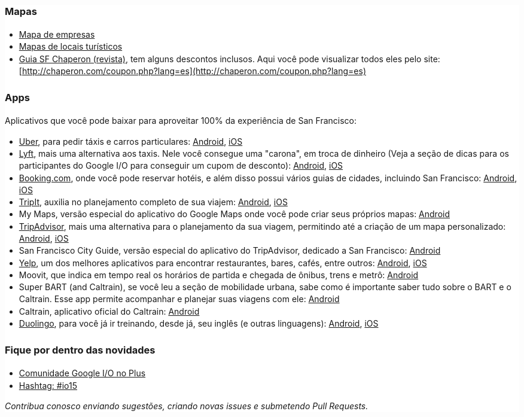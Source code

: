 ### Mapas
* [Mapa de empresas](https://www.google.com/maps/d/edit?mid=zQ1wqF4tQeDQ.kIlu4mTRwi9E) 
* [Mapas de locais turísticos](https://www.google.com/maps/d/u/0/edit?mid=zQjfhyXq5Hdk.kddGe7C9boGY)
* [Guia SF Chaperon (revista)](http://issuu.com/sfchaperon/docs/chaperon_2013_portuguese), tem alguns descontos inclusos. Aqui você pode visualizar todos eles pelo site: [http://chaperon.com/coupon.php?lang=es](http://chaperon.com/coupon.php?lang=es)

### Apps
Aplicativos que você pode baixar para aproveitar 100% da experiência de San Francisco:
* [Uber](https://www.uber.com), para pedir táxis e carros particulares: [Android](https://play.google.com/store/apps/details?id=com.ubercab), [iOS](https://itunes.apple.com/br/app/uber/id368677368?mt=8)
* [Lyft](https://www.lyft.com/), mais uma alternativa aos taxis. Nele você consegue uma "carona", em troca de dinheiro (Veja a seção de dicas para os participantes do Google I/O para conseguir um cupom de desconto): [Android](https://play.google.com/store/apps/details?id=me.lyft.android), [iOS](https://itunes.apple.com/us/app/lyft-taxi-bus-app-alternative/id529379082?mt=8)
* [Booking.com](https://www.booking.com/), onde você pode reservar hotéis, e além disso possui vários guias de cidades, incluindo San Francisco: [Android](https://play.google.com/store/apps/details?id=com.booking), [iOS](https://itunes.apple.com/app/booking.com-hotel-reservations/id367003839)
* [TripIt](https://www.tripit.com/), auxilia no planejamento completo de sua viajem: [Android](https://play.google.com/store/apps/details?id=com.tripit), [iOS](https://itunes.apple.com/br/app/tripit-travel-organizer-free/id311035142?mt=8)
* My Maps, versão especial do aplicativo do Google Maps onde você pode criar seus próprios mapas: [Android](https://play.google.com/store/apps/details?id=com.google.android.apps.m4b)
* [TripAdvisor](https://www.tripadvisor.com/), mais uma alternativa para o planejamento da sua viagem, permitindo até a criação de um mapa personalizado: [Android](https://play.google.com/store/apps/details?id=com.tripadvisor.tripadvisor&hl=pt_BR), [iOS](https://itunes.apple.com/us/app/tripadvisor-hotels-flights/id284876795?mt=8)
* San Francisco City Guide, versão especial do aplicativo do TripAdvisor, dedicado a San Francisco: [Android](https://play.google.com/store/apps/details?id=com.tripadvisor.android.apps.cityguide.sanfrancisco)
* [Yelp](https://www.yelp.com/), um dos melhores aplicativos para encontrar restaurantes, bares, cafés, entre outros: [Android](https://play.google.com/store/apps/details?id=com.yelp.android&hl=pt_BR), [iOS](https://itunes.apple.com/br/app/yelp/id284910350?mt=8)
* Moovit, que indica em tempo real os horários de partida e chegada de ônibus, trens e metrô: [Android](https://play.google.com/store/apps/details?id=com.tranzmate)
* Super BART (and Caltrain), se você leu a seção de mobilidade urbana, sabe como é importante saber tudo sobre o BART e o Caltrain. Esse app permite acompanhar e planejar suas viagens com ele: [Android](https://play.google.com/store/apps/details?id=com.getgoodcode.bart)
* Caltrain, aplicativo oficial do Caltrain: [Android](https://play.google.com/store/apps/details?id=interprone.caltrain)
* [Duolingo](http://duolingo.com), para você já ir treinando, desde já, seu inglês (e outras linguagens): [Android](https://play.google.com/store/apps/details?id=com.duolingo), [iOS](https://itunes.apple.com/us/app/duolingo-learn-languages-for/id570060128?mt=8)

### Fique por dentro das novidades
* [Comunidade Google I/O no Plus](https://plus.google.com/u/0/communities/105113874753230740413)
* [Hashtag: #io15](https://twitter.com/search?q=%23io5)

*Contribua conosco enviando sugestões, criando novas issues e submetendo Pull Requests.*
